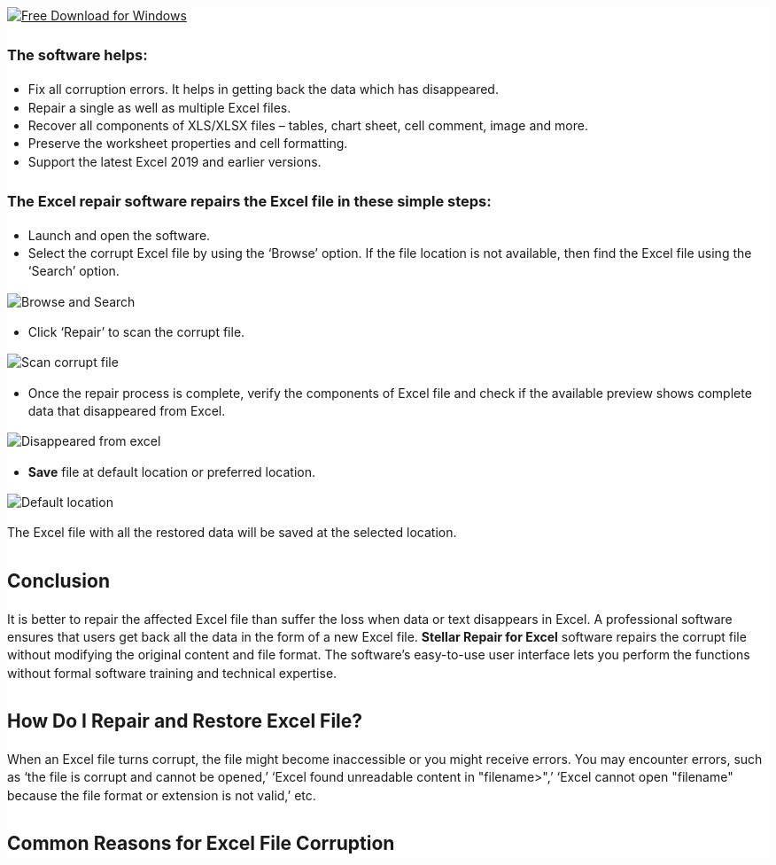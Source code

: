 [![Free Download for Windows](https://cdn-cmlep.nitrocdn.com/DLSjJVyzoVcUgUSBlgyEUoGMDKLbWXQr/assets/images/optimized/rev-2658c43/www.stellarinfo.com/blog/wp-content/uploads/2023/01/Free-download-for-windows-1.png)](https://tools.techidaily.com/stellardata-recovery/repaire-for-excel/)

### The software helps:

-   Fix all corruption errors. It helps in getting back the data which has disappeared.
-   Repair a single as well as multiple Excel files.
-   Recover all components of XLS/XLSX files – tables, chart sheet, cell comment, image and more.
-   Preserve the worksheet properties and cell formatting.
-   Support the latest Excel 2019 and earlier versions.

### The Excel repair software repairs the Excel file in these simple steps:

-   Launch and open the software.
-   Select the corrupt Excel file by using the ‘Browse’ option. If the file location is not available, then find the Excel file using the ‘Search’ option.

![Browse and Search](https://cdn-cmlep.nitrocdn.com/DLSjJVyzoVcUgUSBlgyEUoGMDKLbWXQr/assets/images/optimized/rev-2658c43/www.stellarinfo.com/blog/wp-content/uploads/2018/04/Browse-and-Search.jpg)

-   Click ‘Repair’ to scan the corrupt file.

![Scan corrupt file](https://cdn-cmlep.nitrocdn.com/DLSjJVyzoVcUgUSBlgyEUoGMDKLbWXQr/assets/images/optimized/rev-2658c43/www.stellarinfo.com/blog/wp-content/uploads/2019/08/22-search-file.png)

-   Once the repair process is complete, verify the components of Excel file and check if the available preview shows complete data that disappeared from Excel.

![Disappeared from excel](https://cdn-cmlep.nitrocdn.com/DLSjJVyzoVcUgUSBlgyEUoGMDKLbWXQr/assets/images/optimized/rev-2658c43/www.stellarinfo.com/blog/wp-content/uploads/2019/08/4-preview.png)

-   **Save** file at default location or preferred location.

![Default location](https://cdn-cmlep.nitrocdn.com/DLSjJVyzoVcUgUSBlgyEUoGMDKLbWXQr/assets/images/optimized/rev-2658c43/www.stellarinfo.com/blog/wp-content/uploads/2019/08/6-save-file.jpg)

The Excel file with all the restored data will be saved at the selected location.

## Conclusion

It is better to repair the affected Excel file than suffer the loss when data or text disappears in Excel. A professional software ensures that users get back all the data in the form of a new Excel file. **Stellar Repair for Excel** software repairs the corrupt file without modifying the original content and file format. The software’s easy-to-use user interface lets you perform the functions without formal software training and technical expertise.


## How Do I Repair and Restore Excel File?

When an Excel file turns corrupt, the file might become inaccessible or you might receive errors. You may encounter errors, such as ‘the file is corrupt and cannot be opened,’ ‘Excel found unreadable content in "filename>",’ ‘Excel cannot open "filename" because the file format or extension is not valid,’ etc.

## Common Reasons for Excel File Corruption
